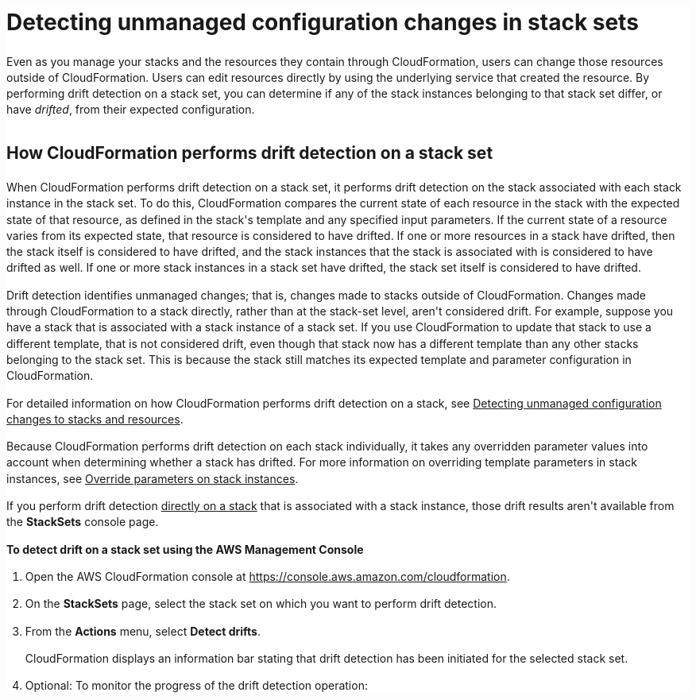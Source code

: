 # Detecting unmanaged configuration changes in stack sets<a name="stacksets-drift"></a>

Even as you manage your stacks and the resources they contain through CloudFormation, users can change those resources outside of CloudFormation\. Users can edit resources directly by using the underlying service that created the resource\. By performing drift detection on a stack set, you can determine if any of the stack instances belonging to that stack set differ, or have *drifted*, from their expected configuration\.

## How CloudFormation performs drift detection on a stack set<a name="stacksets-drift-how"></a>

When CloudFormation performs drift detection on a stack set, it performs drift detection on the stack associated with each stack instance in the stack set\. To do this, CloudFormation compares the current state of each resource in the stack with the expected state of that resource, as defined in the stack's template and any specified input parameters\. If the current state of a resource varies from its expected state, that resource is considered to have drifted\. If one or more resources in a stack have drifted, then the stack itself is considered to have drifted, and the stack instances that the stack is associated with is considered to have drifted as well\. If one or more stack instances in a stack set have drifted, the stack set itself is considered to have drifted\.

Drift detection identifies unmanaged changes; that is, changes made to stacks outside of CloudFormation\. Changes made through CloudFormation to a stack directly, rather than at the stack\-set level, aren't considered drift\. For example, suppose you have a stack that is associated with a stack instance of a stack set\. If you use CloudFormation to update that stack to use a different template, that is not considered drift, even though that stack now has a different template than any other stacks belonging to the stack set\. This is because the stack still matches its expected template and parameter configuration in CloudFormation\.

For detailed information on how CloudFormation performs drift detection on a stack, see [Detecting unmanaged configuration changes to stacks and resources](using-cfn-stack-drift.md)\.

Because CloudFormation performs drift detection on each stack individually, it takes any overridden parameter values into account when determining whether a stack has drifted\. For more information on overriding template parameters in stack instances, see [Override parameters on stack instances](stackinstances-override.md)\.

If you perform drift detection [directly on a stack](https://docs.aws.amazon.com/AWSCloudFormation/latest/UserGuide/using-cfn-stack-drift.html) that is associated with a stack instance, those drift results aren't available from the **StackSets** console page\.

**To detect drift on a stack set using the AWS Management Console**

1. Open the AWS CloudFormation console at [https://console\.aws\.amazon\.com/cloudformation](https://console.aws.amazon.com/cloudformation/)\.

1. On the **StackSets** page, select the stack set on which you want to perform drift detection\.

1. From the **Actions** menu, select **Detect drifts**\.

   CloudFormation displays an information bar stating that drift detection has been initiated for the selected stack set\.

1. Optional: To monitor the progress of the drift detection operation:
